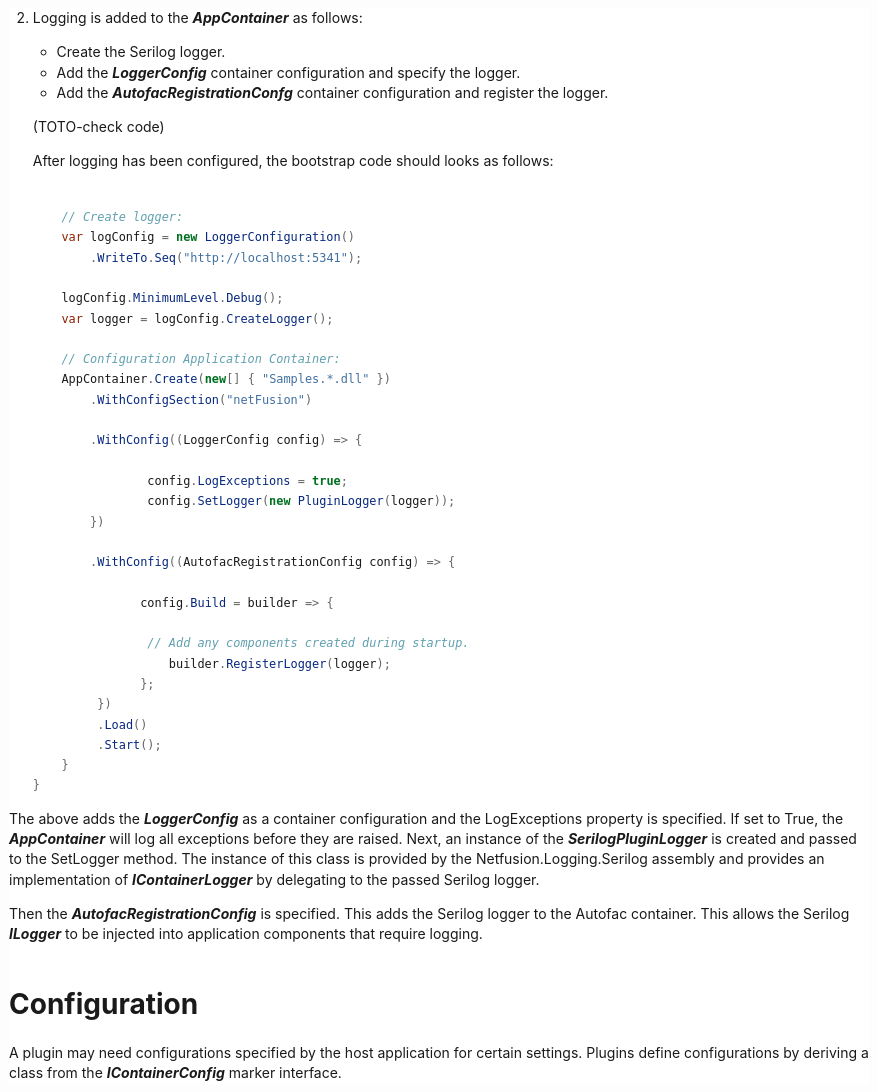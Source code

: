 2. Logging is added to the ***AppContainer*** as follows:

	* Create the Serilog logger.
	* Add the ***LoggerConfig*** container configuration and specify the logger.
	* Add the ***AutofacRegistrationConfg*** container configuration and register the logger.
	
	(TOTO-check code)
	
	After logging has been configured, the bootstrap code should looks as follows:
	
	``` csharp
	
		// Create logger:
        var logConfig = new LoggerConfiguration()
        	.WriteTo.Seq("http://localhost:5341");
        	
        logConfig.MinimumLevel.Debug();
        var logger = logConfig.CreateLogger();

        // Configuration Application Container:
        AppContainer.Create(new[] { "Samples.*.dll" })
    		.WithConfigSection("netFusion")

            .WithConfig((LoggerConfig config) => {
            
                    config.LogExceptions = true;
                    config.SetLogger(new PluginLogger(logger));
            })

            .WithConfig((AutofacRegistrationConfig config) => {
                   
                   config.Build = builder => {
               		
               		// Add any components created during startup.
                       builder.RegisterLogger(logger);
                   };
         	 })
             .Load()
             .Start();
        }
    }
	```

The above adds the ***LoggerConfig*** as a container configuration and the LogExceptions property is specified.  If set to True, the ***AppContainer*** will log all exceptions before they are raised.  Next, an instance of the ***SerilogPluginLogger*** is created and passed to the SetLogger method.  The instance of this class is provided by the Netfusion.Logging.Serilog assembly and provides an implementation of ***IContainerLogger*** by delegating to the passed Serilog logger.

Then the ***AutofacRegistrationConfig*** is specified.  This adds the Serilog logger to the Autofac container.  This allows the Serilog ***ILogger*** to be injected into application components that require logging.

# Configuration

A plugin may need configurations specified by the host application for certain settings.  Plugins define configurations by deriving a class from the ***IContainerConfig*** marker interface.  
